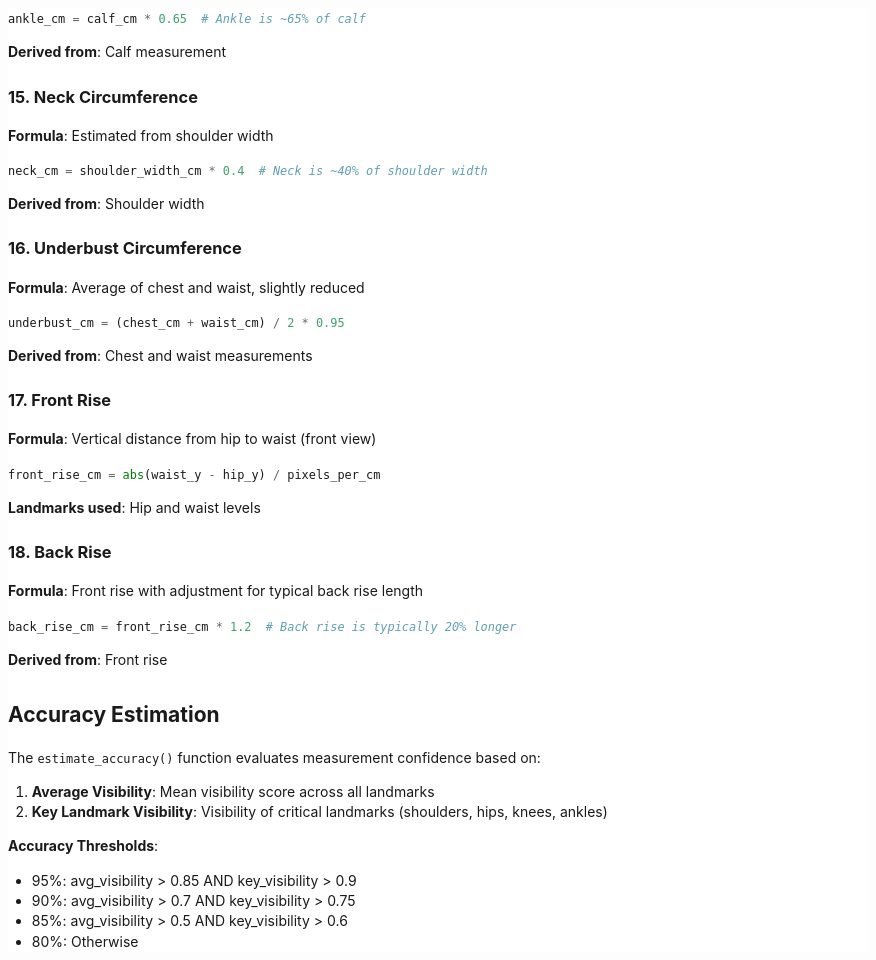 ```python
ankle_cm = calf_cm * 0.65  # Ankle is ~65% of calf
```

**Derived from**: Calf measurement

### 15. Neck Circumference

**Formula**: Estimated from shoulder width

```python
neck_cm = shoulder_width_cm * 0.4  # Neck is ~40% of shoulder width
```

**Derived from**: Shoulder width

### 16. Underbust Circumference

**Formula**: Average of chest and waist, slightly reduced

```python
underbust_cm = (chest_cm + waist_cm) / 2 * 0.95
```

**Derived from**: Chest and waist measurements

### 17. Front Rise

**Formula**: Vertical distance from hip to waist (front view)

```python
front_rise_cm = abs(waist_y - hip_y) / pixels_per_cm
```

**Landmarks used**: Hip and waist levels

### 18. Back Rise

**Formula**: Front rise with adjustment for typical back rise length

```python
back_rise_cm = front_rise_cm * 1.2  # Back rise is typically 20% longer
```

**Derived from**: Front rise

## Accuracy Estimation

The `estimate_accuracy()` function evaluates measurement confidence based on:

1. **Average Visibility**: Mean visibility score across all landmarks
2. **Key Landmark Visibility**: Visibility of critical landmarks (shoulders, hips, knees, ankles)

**Accuracy Thresholds**:
- 95%: avg_visibility > 0.85 AND key_visibility > 0.9
- 90%: avg_visibility > 0.7 AND key_visibility > 0.75
- 85%: avg_visibility > 0.5 AND key_visibility > 0.6
- 80%: Otherwise
